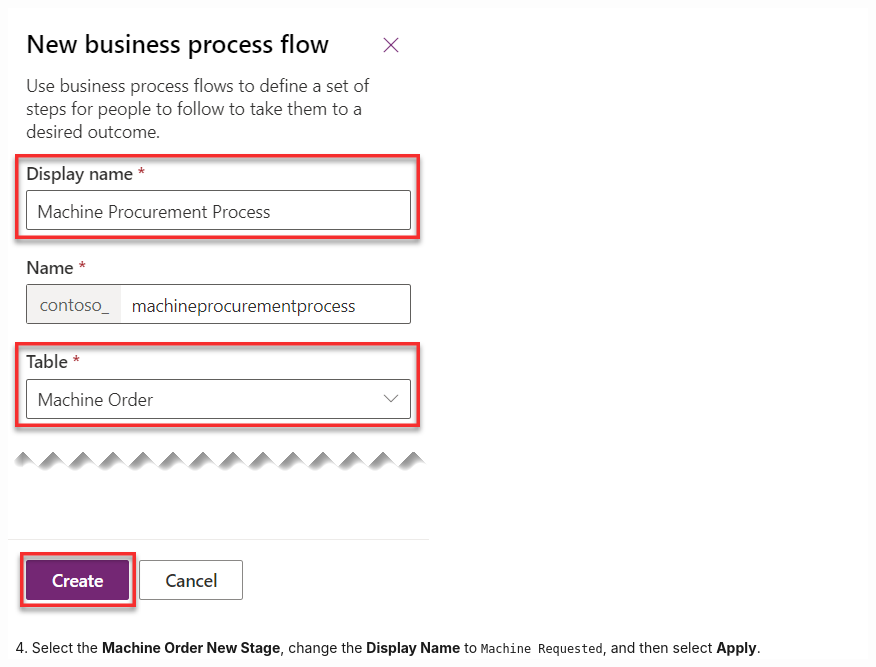 [![Screenshot of the New business process flow form with the new flow name.](media/business-process-flow-details.png)](media/business-process-flow-details.png#lightbox)
    
4.  Select the **Machine Order New Stage**, change the **Display Name** to `Machine Requested`, and then select **Apply**.
    